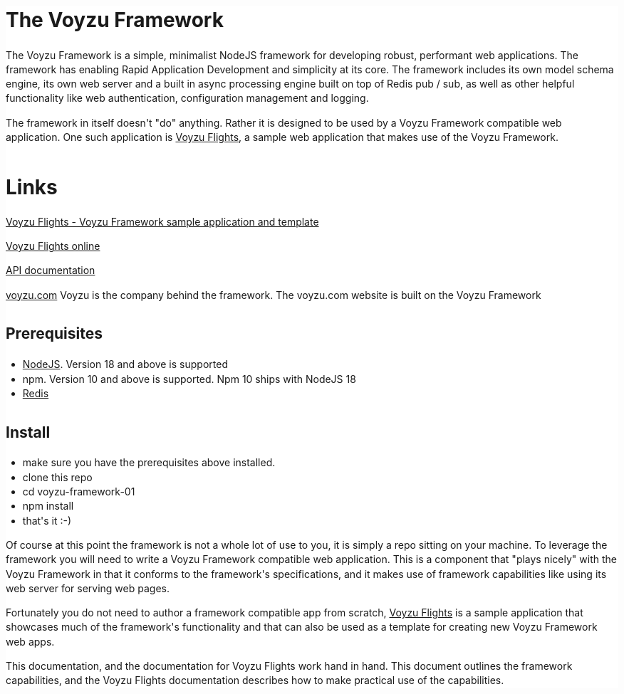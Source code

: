 # The Voyzu Framework

The Voyzu Framework is a simple, minimalist NodeJS framework for developing robust, performant web applications. The framework has enabling Rapid Application Development and simplicity at its core. The framework includes its own model schema engine, its own web server and a built in async processing engine built on top of Redis pub / sub, as well as other helpful functionality like web authentication, configuration management and logging.

The framework in itself doesn't "do" anything. Rather it is designed to be used by a Voyzu Framework compatible web application. One such application is [Voyzu Flights](https://github.com/Voyzu/voyzu-flights-01), a sample web application that makes use of the Voyzu Framework.

# Links

[Voyzu Flights - Voyzu Framework sample application and template](https://github.com/voyzu/voyzu-flights-01)

[Voyzu Flights online](https://voyzu-flights.voyzu.net)

[API documentation](./api.md)

[voyzu.com](https://voyzu.com) Voyzu is the company behind the framework. The voyzu.com website is built on the Voyzu Framework

## Prerequisites

- [NodeJS](https://NodeJS.org/en/download/package-manager). Version 18 and above is supported
- npm. Version 10 and above is supported. Npm 10 ships with NodeJS 18
- [Redis](https://Redis.io/docs/latest/operate/oss_and_stack/install/install-Redis/) 

## Install

- make sure you have the prerequisites above installed.
- clone this repo
- cd voyzu-framework-01
- npm install
- that's it :-)

Of course at this point the framework is not a whole lot of use to you, it is simply a repo sitting on your machine. To leverage the framework you will need to write a Voyzu Framework compatible web application. This is a component that "plays nicely" with the Voyzu Framework in that it conforms to the framework's specifications, and it makes use of framework capabilities like using its web server for serving web pages.

Fortunately you do not need to author a framework compatible app from scratch, [Voyzu Flights](https://github.com/Voyzu/voyzu-flights-01) is a sample application that showcases much of the framework's functionality and that can also be used as a template for creating new Voyzu Framework web apps.

This documentation, and the documentation for Voyzu Flights work hand in hand. This document outlines the framework capabilities, and the Voyzu Flights documentation describes how to make practical use of the capabilities.
